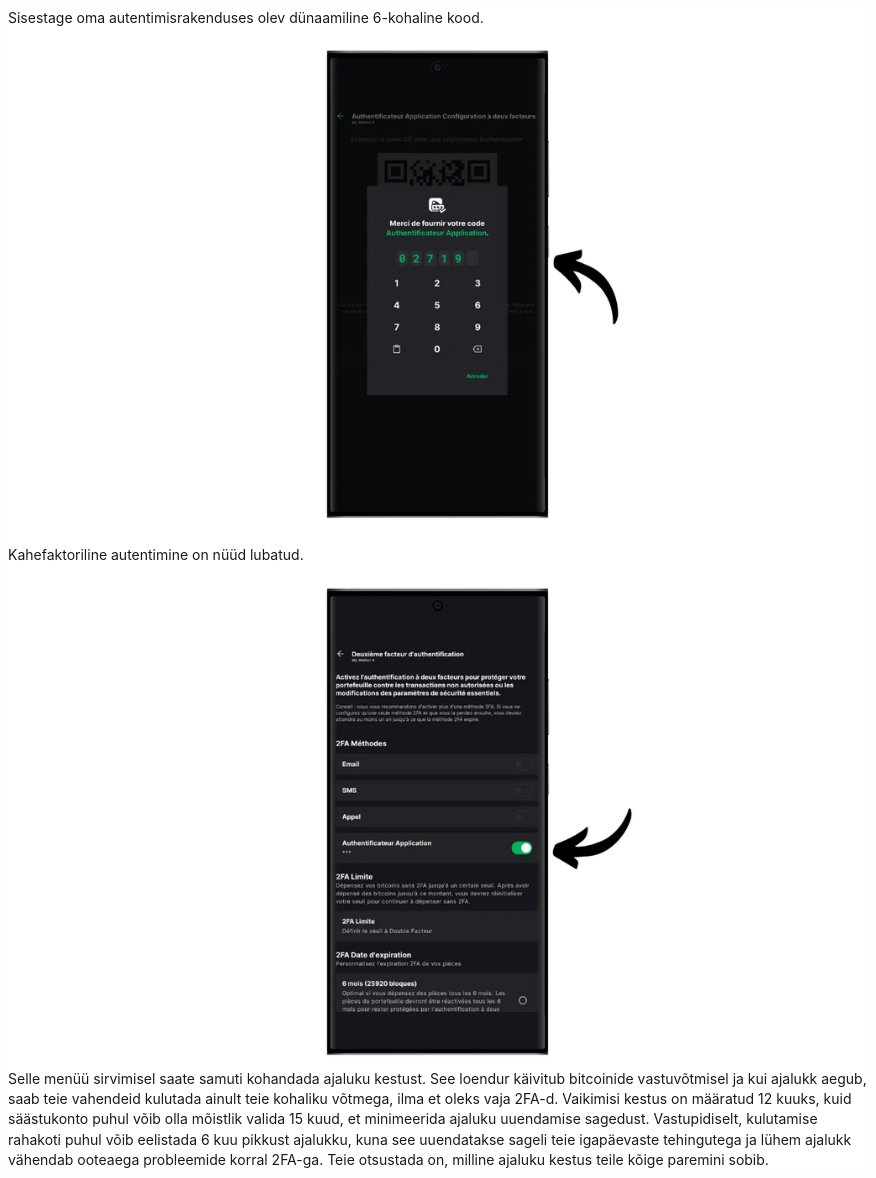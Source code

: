 Sisestage oma autentimisrakenduses olev dünaamiline 6-kohaline kood.

![GREEN 2FA MULTISIG](assets/fr/28.webp)

Kahefaktoriline autentimine on nüüd lubatud.

![GREEN 2FA MULTISIG](assets/fr/29.webp)
Selle menüü sirvimisel saate samuti kohandada ajaluku kestust. See loendur käivitub bitcoinide vastuvõtmisel ja kui ajalukk aegub, saab teie vahendeid kulutada ainult teie kohaliku võtmega, ilma et oleks vaja 2FA-d. Vaikimisi kestus on määratud 12 kuuks, kuid säästukonto puhul võib olla mõistlik valida 15 kuud, et minimeerida ajaluku uuendamise sagedust. Vastupidiselt, kulutamise rahakoti puhul võib eelistada 6 kuu pikkust ajalukku, kuna see uuendatakse sageli teie igapäevaste tehingutega ja lühem ajalukk vähendab ooteaega probleemide korral 2FA-ga. Teie otsustada on, milline ajaluku kestus teile kõige paremini sobib.